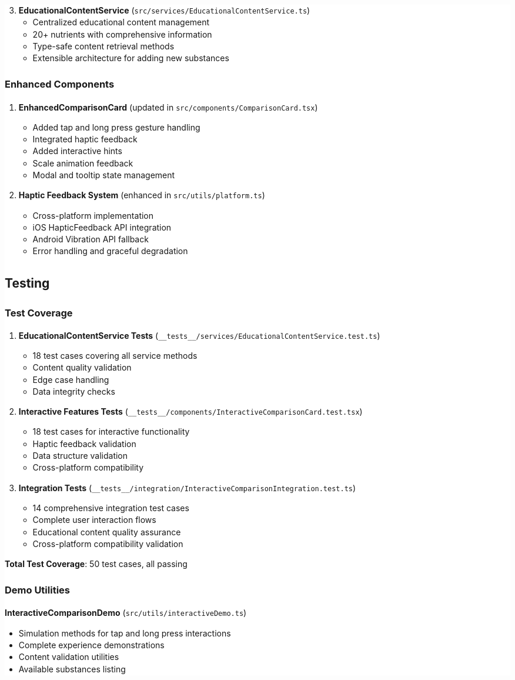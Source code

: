 3. **EducationalContentService** (`src/services/EducationalContentService.ts`)
   - Centralized educational content management
   - 20+ nutrients with comprehensive information
   - Type-safe content retrieval methods
   - Extensible architecture for adding new substances

### Enhanced Components

1. **EnhancedComparisonCard** (updated in `src/components/ComparisonCard.tsx`)
   - Added tap and long press gesture handling
   - Integrated haptic feedback
   - Added interactive hints
   - Scale animation feedback
   - Modal and tooltip state management

2. **Haptic Feedback System** (enhanced in `src/utils/platform.ts`)
   - Cross-platform implementation
   - iOS HapticFeedback API integration
   - Android Vibration API fallback
   - Error handling and graceful degradation

## Testing

### Test Coverage

1. **EducationalContentService Tests** (`__tests__/services/EducationalContentService.test.ts`)
   - 18 test cases covering all service methods
   - Content quality validation
   - Edge case handling
   - Data integrity checks

2. **Interactive Features Tests** (`__tests__/components/InteractiveComparisonCard.test.tsx`)
   - 18 test cases for interactive functionality
   - Haptic feedback validation
   - Data structure validation
   - Cross-platform compatibility

3. **Integration Tests** (`__tests__/integration/InteractiveComparisonIntegration.test.ts`)
   - 14 comprehensive integration test cases
   - Complete user interaction flows
   - Educational content quality assurance
   - Cross-platform compatibility validation

**Total Test Coverage**: 50 test cases, all passing

### Demo Utilities

**InteractiveComparisonDemo** (`src/utils/interactiveDemo.ts`)
- Simulation methods for tap and long press interactions
- Complete experience demonstrations
- Content validation utilities
- Available substances listing

